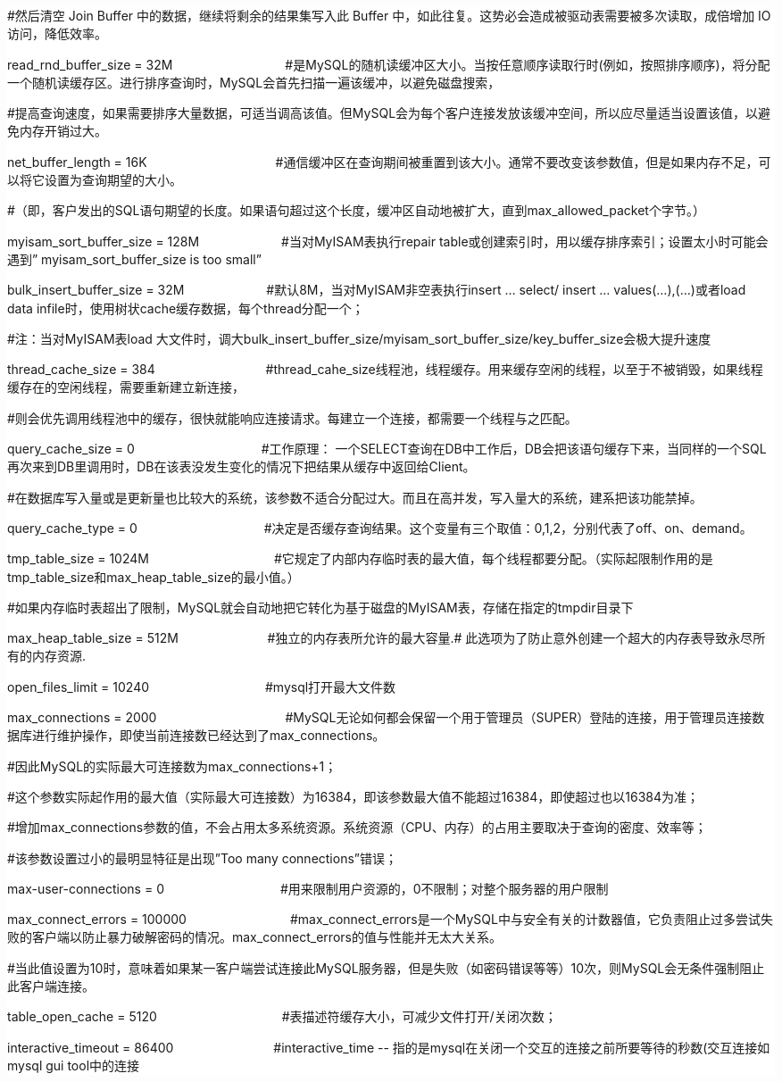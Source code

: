 #然后清空 Join Buffer 中的数据，继续将剩余的结果集写入此 Buffer 中，如此往复。这势必会造成被驱动表需要被多次读取，成倍增加 IO 访问，降低效率。

read_rnd_buffer_size = 32M         #是MySQL的随机读缓冲区大小。当按任意顺序读取行时(例如，按照排序顺序)，将分配一个随机读缓存区。进行排序查询时，MySQL会首先扫描一遍该缓冲，以避免磁盘搜索，

#提高查询速度，如果需要排序大量数据，可适当调高该值。但MySQL会为每个客户连接发放该缓冲空间，所以应尽量适当设置该值，以避免内存开销过大。

net_buffer_length = 16K           #通信缓冲区在查询期间被重置到该大小。通常不要改变该参数值，但是如果内存不足，可以将它设置为查询期望的大小。

#（即，客户发出的SQL语句期望的长度。如果语句超过这个长度，缓冲区自动地被扩大，直到max_allowed_packet个字节。）

myisam_sort_buffer_size = 128M        #当对MyISAM表执行repair table或创建索引时，用以缓存排序索引；设置太小时可能会遇到” myisam_sort_buffer_size is too small”

bulk_insert_buffer_size = 32M        #默认8M，当对MyISAM非空表执行insert … select/ insert … values(…),(…)或者load data infile时，使用树状cache缓存数据，每个thread分配一个；

#注：当对MyISAM表load 大文件时，调大bulk_insert_buffer_size/myisam_sort_buffer_size/key_buffer_size会极大提升速度

thread_cache_size = 384           #thread_cahe_size线程池，线程缓存。用来缓存空闲的线程，以至于不被销毁，如果线程缓存在的空闲线程，需要重新建立新连接，

#则会优先调用线程池中的缓存，很快就能响应连接请求。每建立一个连接，都需要一个线程与之匹配。

query_cache_size = 0             #工作原理： 一个SELECT查询在DB中工作后，DB会把该语句缓存下来，当同样的一个SQL再次来到DB里调用时，DB在该表没发生变化的情况下把结果从缓存中返回给Client。

#在数据库写入量或是更新量也比较大的系统，该参数不适合分配过大。而且在高并发，写入量大的系统，建系把该功能禁掉。

query_cache_type = 0             #决定是否缓存查询结果。这个变量有三个取值：0,1,2，分别代表了off、on、demand。

tmp_table_size = 1024M          #它规定了内部内存临时表的最大值，每个线程都要分配。（实际起限制作用的是tmp_table_size和max_heap_table_size的最小值。）

#如果内存临时表超出了限制，MySQL就会自动地把它转化为基于磁盘的MyISAM表，存储在指定的tmpdir目录下

max_heap_table_size = 512M          #独立的内存表所允许的最大容量.# 此选项为了防止意外创建一个超大的内存表导致永尽所有的内存资源.

open_files_limit = 10240          #mysql打开最大文件数

max_connections = 2000           #MySQL无论如何都会保留一个用于管理员（SUPER）登陆的连接，用于管理员连接数据库进行维护操作，即使当前连接数已经达到了max_connections。

#因此MySQL的实际最大可连接数为max_connections+1；

#这个参数实际起作用的最大值（实际最大可连接数）为16384，即该参数最大值不能超过16384，即使超过也以16384为准；

#增加max_connections参数的值，不会占用太多系统资源。系统资源（CPU、内存）的占用主要取决于查询的密度、效率等；

#该参数设置过小的最明显特征是出现”Too many connections”错误；

max-user-connections = 0          #用来限制用户资源的，0不限制；对整个服务器的用户限制

max_connect_errors = 100000         #max_connect_errors是一个MySQL中与安全有关的计数器值，它负责阻止过多尝试失败的客户端以防止暴力破解密码的情况。max_connect_errors的值与性能并无太大关系。

#当此值设置为10时，意味着如果某一客户端尝试连接此MySQL服务器，但是失败（如密码错误等等）10次，则MySQL会无条件强制阻止此客户端连接。

table_open_cache = 5120          #表描述符缓存大小，可减少文件打开/关闭次数；

interactive_timeout = 86400        #interactive_time -- 指的是mysql在关闭一个交互的连接之前所要等待的秒数(交互连接如mysql gui tool中的连接
